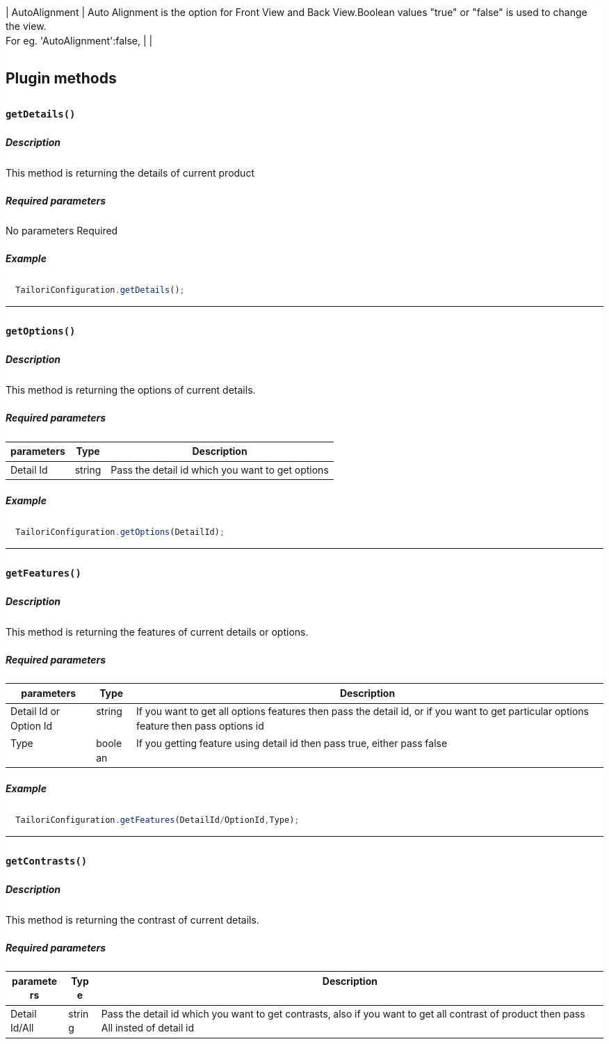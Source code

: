 | AutoAlignment                                  | Auto Alignment is the option for Front View and Back View.Boolean values "true" or "false" is used to change the view.<br />For eg. 'AutoAlignment':false, |         |

## Plugin methods
### `getDetails()`
##### Description
This method is returning the details of current product
##### Required parameters
No parameters Required

##### Example
```js
  TailoriConfiguration.getDetails();
```
------------------------------------------------
### `getOptions()`
##### Description
This method is returning the options of current details.
##### Required parameters
| parameters  | Type  | Description                                      |
|-------------|-------|--------------------------------------------------|
| Detail Id | string  | Pass the detail id which you want to get options |

##### Example
```js
  TailoriConfiguration.getOptions(DetailId);
```
------------------------------------------------
### `getFeatures()`
##### Description
This method is returning the features of current details or options.
##### Required parameters
| parameters  | Type  | Description                                      |
|-------------|-------|--------------------------------------------------|
| Detail Id or Option Id | string  | If you want to get all options features then pass the detail id, or if you want to get particular options feature then pass options id |
| Type | boolean  | If you getting  feature using detail id then pass true, either pass false  |

##### Example
```js
  TailoriConfiguration.getFeatures(DetailId/OptionId,Type);
```
------------------------------------------------
### `getContrasts()`
##### Description
This method is returning the contrast of current details.
##### Required parameters
| parameters  | Type  | Description                                      |
|-------------|-------|--------------------------------------------------|
| Detail Id/All | string  | Pass the detail id which you want to get contrasts, also if you want to get all contrast of product then pass All insted of detail id |
